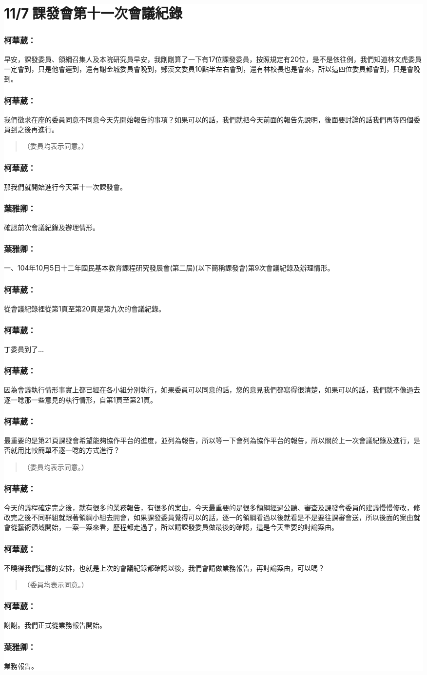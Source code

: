 # 11/7 課發會第十一次會議紀錄

### 柯華葳：
早安，課發委員、領綱召集人及本院研究員早安，我剛剛算了一下有17位課發委員，按照規定有20位，是不是依往例，我們知道林文虎委員一定會到，只是他會遲到，還有謝金城委員會晚到，鄭漢文委員10點半左右會到，還有林校長也是會來，所以這四位委員都會到，只是會晚到。

### 柯華葳：
我們徵求在座的委員同意不同意今天先開始報告的事項？如果可以的話，我們就把今天前面的報告先說明，後面要討論的話我們再等四個委員到之後再進行。

> （委員均表示同意。）

### 柯華葳：
那我們就開始進行今天第十一次課發會。

### 葉雅卿：
確認前次會議紀錄及辦理情形。

### 葉雅卿：
一、104年10月5日十二年國民基本教育課程研究發展會(第二屆)(以下簡稱課發會)第9次會議紀錄及辦理情形。

### 柯華葳：
從會議紀錄裡從第1頁至第20頁是第九次的會議紀錄。

### 柯華葳：
丁委員到了...

### 柯華葳：
因為會議執行情形事實上都已經在各小組分別執行，如果委員可以同意的話，您的意見我們都寫得很清楚，如果可以的話，我們就不像過去逐一唸那一些意見的執行情形，自第1頁至第21頁。

### 柯華葳：
最重要的是第21頁課發會希望能夠協作平台的進度，並列為報告，所以等一下會列為協作平台的報告，所以關於上一次會議紀錄及進行，是否就用比較簡單不逐一唸的方式進行？

> （委員均表示同意。）

### 柯華葳：
今天的議程確定完之後，就有很多的業務報告，有很多的案由，今天最重要的是很多領綱經過公聽、審查及課發會委員的建議慢慢修改，修改完之後不同群組就跟著領綱小組去開會，如果課發委員覺得可以的話，逐一的領綱看過以後就看是不是要往課審會送，所以後面的案由就會從藝術領域開始，一案一案來看，歷程都走過了，所以請課發委員做最後的確認，這是今天重要的討論案由。

### 柯華葳：
不曉得我們這樣的安排，也就是上次的會議紀錄都確認以後，我們會請做業務報告，再討論案由，可以嗎？

> （委員均表示同意。）

### 柯華葳：
謝謝。我們正式從業務報告開始。

### 葉雅卿：
業務報告。

